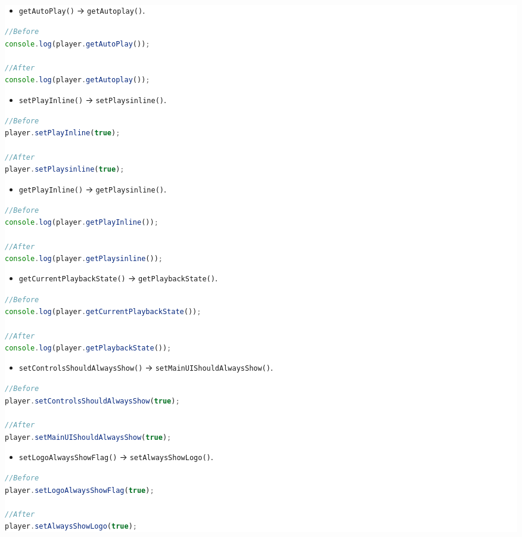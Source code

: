 - `getAutoPlay()` -> `getAutoplay()`.

```javascript
//Before
console.log(player.getAutoPlay());

//After
console.log(player.getAutoplay());
```

- `setPlayInline()` -> `setPlaysinline()`.

```javascript
//Before
player.setPlayInline(true);

//After
player.setPlaysinline(true);
```

- `getPlayInline()` -> `getPlaysinline()`.

```javascript
//Before
console.log(player.getPlayInline());

//After
console.log(player.getPlaysinline());
```

- `getCurrentPlaybackState()` -> `getPlaybackState()`.

```javascript
//Before
console.log(player.getCurrentPlaybackState());

//After
console.log(player.getPlaybackState());
```

- `setControlsShouldAlwaysShow()` -> `setMainUIShouldAlwaysShow()`.

```javascript
//Before
player.setControlsShouldAlwaysShow(true);

//After
player.setMainUIShouldAlwaysShow(true);
```

- `setLogoAlwaysShowFlag()` -> `setAlwaysShowLogo()`.

```javascript
//Before
player.setLogoAlwaysShowFlag(true);

//After
player.setAlwaysShowLogo(true);
```
